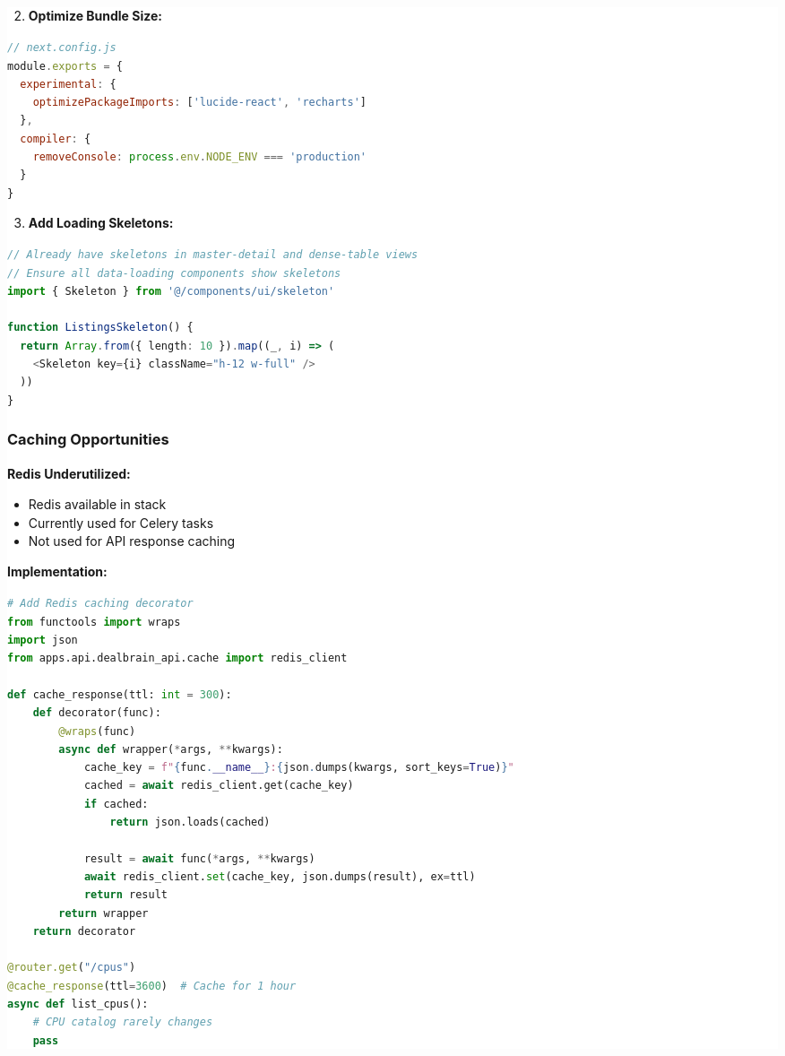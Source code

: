 2. **Optimize Bundle Size:**
```javascript
// next.config.js
module.exports = {
  experimental: {
    optimizePackageImports: ['lucide-react', 'recharts']
  },
  compiler: {
    removeConsole: process.env.NODE_ENV === 'production'
  }
}
```

3. **Add Loading Skeletons:**
```typescript
// Already have skeletons in master-detail and dense-table views
// Ensure all data-loading components show skeletons
import { Skeleton } from '@/components/ui/skeleton'

function ListingsSkeleton() {
  return Array.from({ length: 10 }).map((_, i) => (
    <Skeleton key={i} className="h-12 w-full" />
  ))
}
```

### Caching Opportunities

**Redis Underutilized:**
- Redis available in stack
- Currently used for Celery tasks
- Not used for API response caching

**Implementation:**
```python
# Add Redis caching decorator
from functools import wraps
import json
from apps.api.dealbrain_api.cache import redis_client

def cache_response(ttl: int = 300):
    def decorator(func):
        @wraps(func)
        async def wrapper(*args, **kwargs):
            cache_key = f"{func.__name__}:{json.dumps(kwargs, sort_keys=True)}"
            cached = await redis_client.get(cache_key)
            if cached:
                return json.loads(cached)

            result = await func(*args, **kwargs)
            await redis_client.set(cache_key, json.dumps(result), ex=ttl)
            return result
        return wrapper
    return decorator

@router.get("/cpus")
@cache_response(ttl=3600)  # Cache for 1 hour
async def list_cpus():
    # CPU catalog rarely changes
    pass
```
